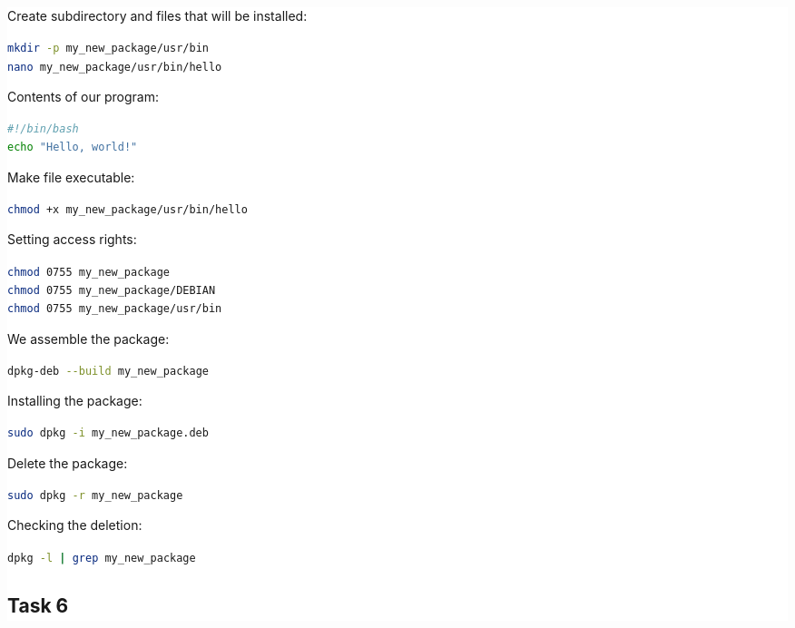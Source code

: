 Create subdirectory and files that will be installed:

```bash
mkdir -p my_new_package/usr/bin
nano my_new_package/usr/bin/hello
```

Contents of our program:

```bash
#!/bin/bash
echo "Hello, world!"
```

Make file executable:

```bash
chmod +x my_new_package/usr/bin/hello
```

Setting access rights:

```bash
chmod 0755 my_new_package
chmod 0755 my_new_package/DEBIAN
chmod 0755 my_new_package/usr/bin
```

We assemble the package:

```bash
dpkg-deb --build my_new_package
```

Installing the package:

```bash
sudo dpkg -i my_new_package.deb
```

Delete the package:

```bash
sudo dpkg -r my_new_package
```

Checking the deletion:

```bash
dpkg -l | grep my_new_package
```

## Task 6
